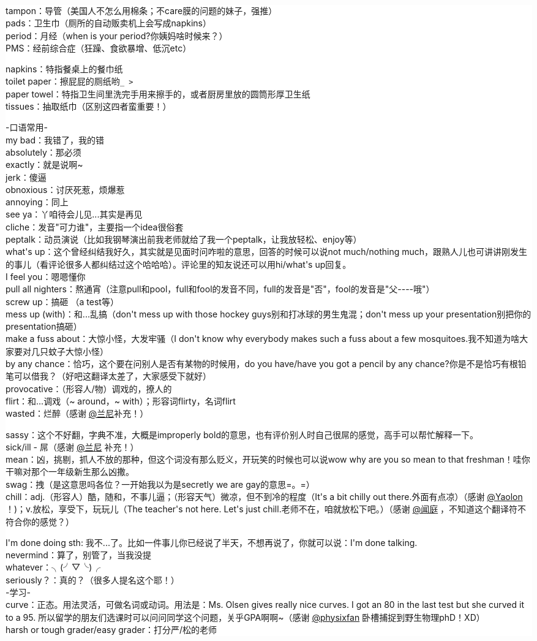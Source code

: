 tampon：导管（美国人不怎么用棉条；不care膜的问题的妹子，强推）  
pads：卫生巾（厕所的自动贩卖机上会写成napkins）  
period：月经（when is your period?你姨妈啥时候来？）  
PMS：经前综合症（狂躁、食欲暴增、低沉etc）  
  
  
napkins：特指餐桌上的餐巾纸  
toilet paper：擦屁屁的厕纸哟`_ >`  
paper towel：特指卫生间里洗完手用来擦手的，或者厨房里放的圆筒形厚卫生纸  
tissues：抽取纸巾（区别这四者蛮重要！）  
  
  
-口语常用-  
my bad：我错了，我的错  
absolutely：那必须  
exactly：就是说啊~  
jerk：傻逼  
obnoxious：讨厌死惹，烦爆惹  
annoying：同上  
see ya：丫咱待会儿见...其实是再见  
cliche：发音"可力谁"，主要指一个idea很俗套  
peptalk：动员演说（比如我钢琴演出前我老师就给了我一个peptalk，让我放轻松、enjoy等）  
what's up：这个曾经纠结我好久，其实就是见面时问咋啦的意思，回答的时候可以说not much/nothing
much，跟熟人儿也可讲讲刚发生的事儿（看评论很多人都纠结过这个哈哈哈）。评论里的知友说还可以用hi/what's up回复。  
I feel you：嗯嗯懂你  
pull all nighters：熬通宵（注意pull和pool，full和fool的发音不同，full的发音是"否"，fool的发音是"父----哦"）  
screw up：搞砸 （a test等）  
mess up (with)：和...乱搞（don't mess up with those hockey guys别和打冰球的男生鬼混；don't
mess up your presentation别把你的presentation搞砸）  
make a fuss about：大惊小怪，大发牢骚（I don't know why everybody makes such a fuss about
a few mosquitoes.我不知道为啥大家要对几只蚊子大惊小怪）  
by any chance：恰巧，这个要在问别人是否有某物的时候用，do you have/have you got a pencil by any
chance?你是不是恰巧有根铅笔可以借我？（好吧这翻译太差了，大家感受下就好）  
provocative：（形容人/物）调戏的，撩人的  
flirt：和...调戏（~ around，~ with）；形容词flirty，名词flirt  
wasted：烂醉（感谢
[@兰尼](https://www.zhihu.com/people/0beb92d1d143ba4bc25dc84163261241)补充！）  
  
sassy：这个不好翻，字典不准，大概是improperly bold的意思，也有评价别人时自己很屌的感觉，高手可以帮忙解释一下。  
sick/ill - 屌（感谢
[@兰尼](https://www.zhihu.com/people/0beb92d1d143ba4bc25dc84163261241) 补充！）  
mean：凶，挑剔，抓人不放的那种，但这个词没有那么贬义，开玩笑的时候也可以说wow why are you so mean to that
freshman！哇你干嘛对那个一年级新生那么凶撒。  
swag：拽（是这意思吗各位？一开始我以为是secretly we are gay的意思=。=）  
chill：adj.（形容人）酷，随和，不事儿逼；（形容天气）微凉，但不到冷的程度（It's a bit chilly out
there.外面有点凉）（感谢
[@Yaolon](https://www.zhihu.com/people/d3c9eb28b49244f5aa71fa293a5d8f01)
！)；v.放松，享受下，玩玩儿（The teacher's not here. Let's just chill.老师不在，咱就放松下吧。）（感谢
[@闻庭](https://www.zhihu.com/people/81859d5e5623e0315ebe21828e1149e9)
，不知道这个翻译符不符合你的感觉？）  
  
I'm done doing sth: 我不...了。比如一件事儿你已经说了半天，不想再说了，你就可以说：I'm done talking.  
nevermind：算了，别管了，当我没提  
whatever：╮(╯▽╰)╭  
seriously？：真的？（很多人提名这个耶！）  
-学习-  
curve：正态。用法灵活，可做名词或动词。用法是：Ms. Olsen gives really nice curves. I got an 80 in
the last test but she curved it to a 95. 所以留学的朋友们选课时可以问问同学这个问题，关乎GPA啊啊~（感谢
[@physixfan](https://www.zhihu.com/people/7410f0cbac4b82c4553fb9dfe8e3d128)
卧槽捕捉到野生物理phD！XD）  
harsh or tough grader/easy grader：打分严/松的老师  
  